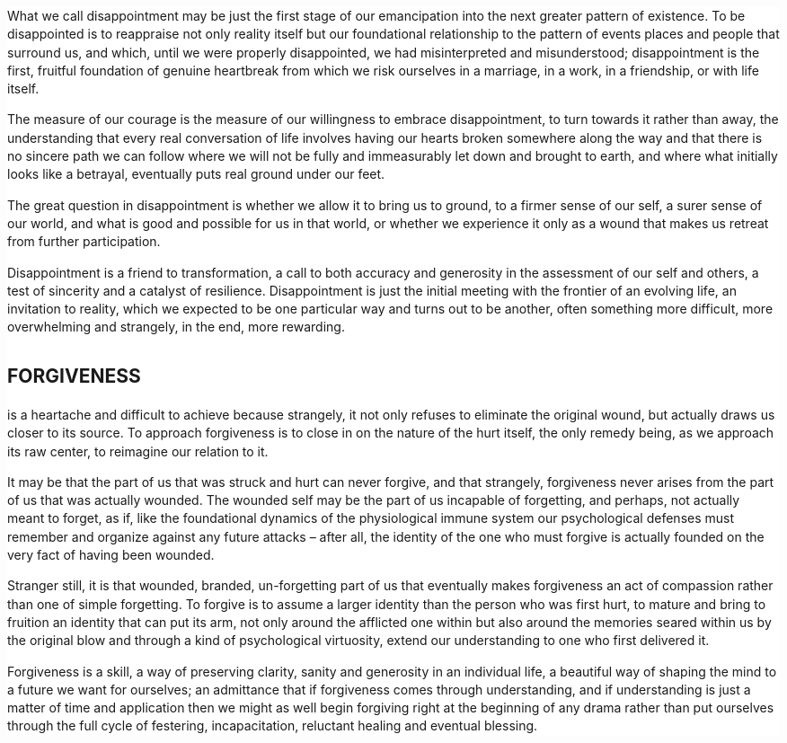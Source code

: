 What we call disappointment may be just the first stage of our emancipation
into the next greater pattern of existence. To be disappointed is to
reappraise not only reality itself but our foundational relationship to the
pattern of events places and people that surround us, and which, until we were
properly disappointed, we had misinterpreted and misunderstood; disappointment
is the first, fruitful foundation of genuine heartbreak from which we risk
ourselves in a marriage, in a work, in a friendship, or with life itself.

The measure of our courage is the measure of our willingness to embrace
disappointment, to turn towards it rather than away, the understanding that
every real conversation of life involves having our hearts broken somewhere
along the way and that there is no sincere path we can follow where we will
not be fully and immeasurably let down and brought to earth, and where what
initially looks like a betrayal, eventually puts real ground under our feet.

The great question in disappointment is whether we allow it to bring us to
ground, to a firmer sense of our self, a surer sense of our world, and what is
good and possible for us in that world, or whether we experience it only as a
wound that makes us retreat from further participation.

Disappointment is a friend to transformation, a call to both accuracy and
generosity in the assessment of our self and others, a test of sincerity and a
catalyst of resilience. Disappointment is just the initial meeting with the
frontier of an evolving life, an invitation to reality, which we expected to
be one particular way and turns out to be another, often something more
difficult, more overwhelming and strangely, in the end, more rewarding.



## FORGIVENESS

is a heartache and difficult to achieve because strangely, it not only refuses
to eliminate the original wound, but actually draws us closer to its source.
To approach forgiveness is to close in on the nature of the hurt itself, the
only remedy being, as we approach its raw center, to reimagine our relation to
it.

It may be that the part of us that was struck and hurt can never forgive, and
that strangely, forgiveness never arises from the part of us that was actually
wounded. The wounded self may be the part of us incapable of forgetting, and
perhaps, not actually meant to forget, as if, like the foundational dynamics
of the physiological immune system our psychological defenses must remember
and organize against any future attacks – after all, the identity of the one
who must forgive is actually founded on the very fact of having been wounded.

Stranger still, it is that wounded, branded, un-forgetting part of us that
eventually makes forgiveness an act of compassion rather than one of simple
forgetting. To forgive is to assume a larger identity than the person who was
first hurt, to mature and bring to fruition an identity that can put its arm,
not only around the afflicted one within but also around the memories seared
within us by the original blow and through a kind of psychological virtuosity,
extend our understanding to one who first delivered it.

Forgiveness is a skill, a way of preserving clarity, sanity and generosity in
an individual life, a beautiful way of shaping the mind to a future we want
for ourselves; an admittance that if forgiveness comes through understanding,
and if understanding is just a matter of time and application then we might as
well begin forgiving right at the beginning of any drama rather than put
ourselves through the full cycle of festering, incapacitation, reluctant
healing and eventual blessing.
